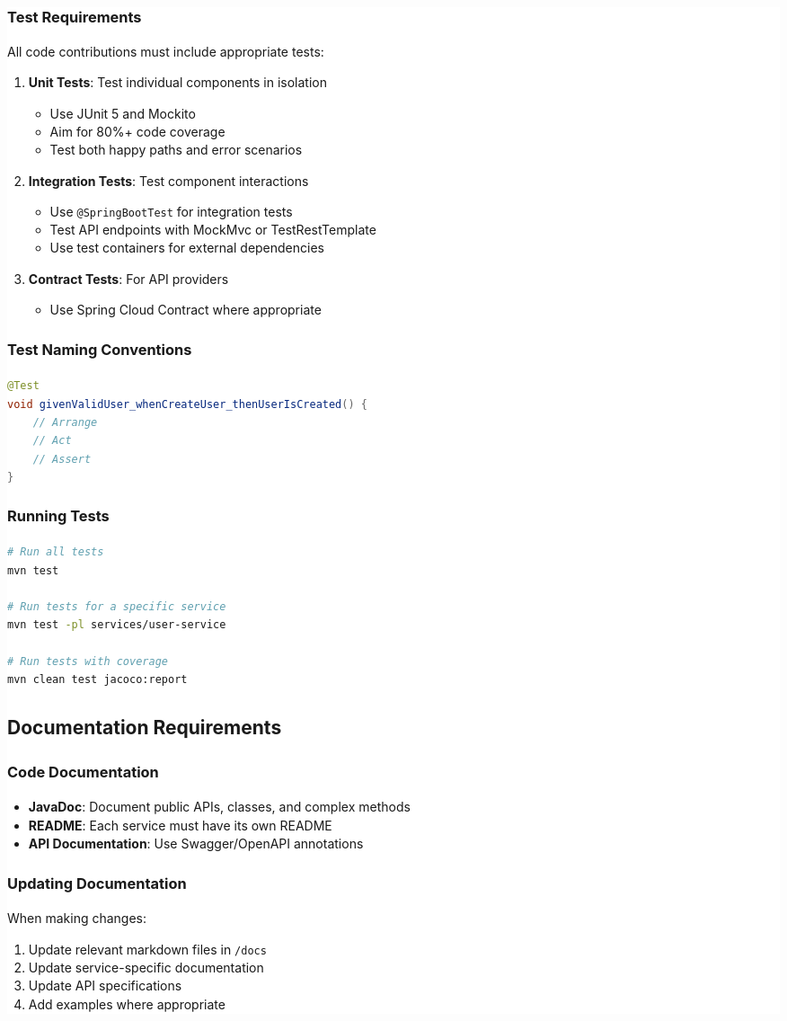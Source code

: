 ### Test Requirements

All code contributions must include appropriate tests:

1. **Unit Tests**: Test individual components in isolation
   - Use JUnit 5 and Mockito
   - Aim for 80%+ code coverage
   - Test both happy paths and error scenarios

2. **Integration Tests**: Test component interactions
   - Use `@SpringBootTest` for integration tests
   - Test API endpoints with MockMvc or TestRestTemplate
   - Use test containers for external dependencies

3. **Contract Tests**: For API providers
   - Use Spring Cloud Contract where appropriate

### Test Naming Conventions

```java
@Test
void givenValidUser_whenCreateUser_thenUserIsCreated() {
    // Arrange
    // Act
    // Assert
}
```

### Running Tests

```bash
# Run all tests
mvn test

# Run tests for a specific service
mvn test -pl services/user-service

# Run tests with coverage
mvn clean test jacoco:report
```

## Documentation Requirements

### Code Documentation

- **JavaDoc**: Document public APIs, classes, and complex methods
- **README**: Each service must have its own README
- **API Documentation**: Use Swagger/OpenAPI annotations

### Updating Documentation

When making changes:

1. Update relevant markdown files in `/docs`
2. Update service-specific documentation
3. Update API specifications
4. Add examples where appropriate
